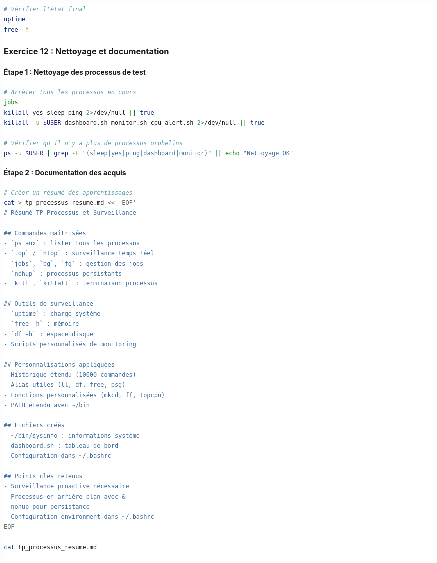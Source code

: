 ```bash
# Vérifier l'état final
uptime
free -h
```

### Exercice 12 : Nettoyage et documentation

#### Étape 1 : Nettoyage des processus de test
```bash
# Arrêter tous les processus en cours
jobs
killall yes sleep ping 2>/dev/null || true
killall -u $USER dashboard.sh monitor.sh cpu_alert.sh 2>/dev/null || true

# Vérifier qu'il n'y a plus de processus orphelins
ps -u $USER | grep -E "(sleep|yes|ping|dashboard|monitor)" || echo "Nettoyage OK"
```

#### Étape 2 : Documentation des acquis
```bash
# Créer un résumé des apprentissages
cat > tp_processus_resume.md << 'EOF'
# Résumé TP Processus et Surveillance

## Commandes maîtrisées
- `ps aux` : lister tous les processus
- `top` / `htop` : surveillance temps réel
- `jobs`, `bg`, `fg` : gestion des jobs
- `nohup` : processus persistants
- `kill`, `killall` : terminaison processus

## Outils de surveillance
- `uptime` : charge système
- `free -h` : mémoire
- `df -h` : espace disque
- Scripts personnalisés de monitoring

## Personnalisations appliquées
- Historique étendu (10000 commandes)
- Alias utiles (ll, df, free, psg)
- Fonctions personnalisées (mkcd, ff, topcpu)
- PATH étendu avec ~/bin

## Fichiers créés
- ~/bin/sysinfo : informations système
- dashboard.sh : tableau de bord
- Configuration dans ~/.bashrc

## Points clés retenus
- Surveillance proactive nécessaire
- Processus en arrière-plan avec &
- nohup pour persistance
- Configuration environment dans ~/.bashrc
EOF

cat tp_processus_resume.md
```

---